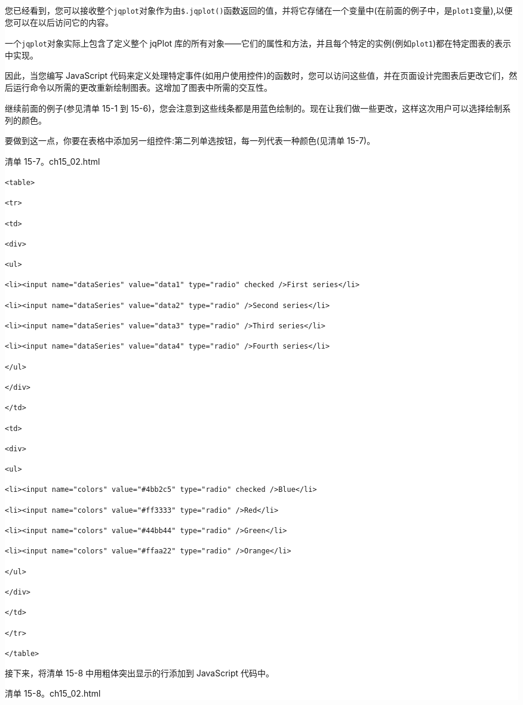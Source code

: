 您已经看到，您可以接收整个`jqplot`对象作为由`$.jqplot()`函数返回的值，并将它存储在一个变量中(在前面的例子中，是`plot1`变量),以便您可以在以后访问它的内容。

一个`jqplot`对象实际上包含了定义整个 jqPlot 库的所有对象——它们的属性和方法，并且每个特定的实例(例如`plot1`)都在特定图表的表示中实现。

因此，当您编写 JavaScript 代码来定义处理特定事件(如用户使用控件)的函数时，您可以访问这些值，并在页面设计完图表后更改它们，然后运行命令以所需的更改重新绘制图表。这增加了图表中所需的交互性。

继续前面的例子(参见清单 15-1 到 15-6)，您会注意到这些线条都是用蓝色绘制的。现在让我们做一些更改，这样这次用户可以选择绘制系列的颜色。

要做到这一点，你要在表格中添加另一组控件:第二列单选按钮，每一列代表一种颜色(见清单 15-7)。

清单 15-7。ch15_02.html

`<table>`

`<tr>`

`<td>`

`<div>`

`<ul>`

`<li><input name="dataSeries" value="data1" type="radio" checked />First series</li>`

`<li><input name="dataSeries" value="data2" type="radio" />Second series</li>`

`<li><input name="dataSeries" value="data3" type="radio" />Third series</li>`

`<li><input name="dataSeries" value="data4" type="radio" />Fourth series</li>`

`</ul>`

`</div>`

`</td>`

`<td>`

`<div>`

`<ul>`

`<li><input name="colors" value="#4bb2c5" type="radio" checked />Blue</li>`

`<li><input name="colors" value="#ff3333" type="radio" />Red</li>`

`<li><input name="colors" value="#44bb44" type="radio" />Green</li>`

`<li><input name="colors" value="#ffaa22" type="radio" />Orange</li>`

`</ul>`

`</div>`

`</td>`

`</tr>`

`</table>`

接下来，将清单 15-8 中用粗体突出显示的行添加到 JavaScript 代码中。

清单 15-8。ch15_02.html
